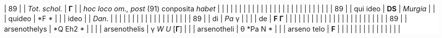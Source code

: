 | 89           |  | *Tot*. *schol.*                                                                                                                                                       | **Γ**                      |                                | *hoc loco om., post* (91) conposita *habet*                                                                                                                                          |  |                                     |                        |                  |                                                                                                                                                                                                                                                                                                      |                             |                     |                     |                                                                     |                                           |                  |                   |                   |              |         |         |                             |             |      |  |                                                                   |  |  |  |  |
| 89           |  | qui ideo                                                                                                                                                              | **DS**                     | *Murgia*                       |                                                                                                                                                                                      |  | quideo                              | *F *                   |                  |                                                                                                                                                                                                                                                                                                      | ideo                        |                     | *Dan*.              |                                                                     |                                           |                  |                   |                   |              |         |         |                             |             |      |  |                                                                   |  |  |  |  |
| 89           |  | di                                                                                                                                                                    | *Pa* γ                     |                                |                                                                                                                                                                                      |  | de                                  | **F Γ**                |                  |                                                                                                                                                                                                                                                                                                      |                             |                     |                     |                                                                     |                                           |                  |                   |                   |              |         |         |                             |             |      |  |                                                                   |  |  |  |  |
| 89           |  | arsenothelys                                                                                                                                                          | *Q Eh2 *                   |                                |                                                                                                                                                                                      |  | arsenothelis                        | γ *W U* \[**Γ**\]      |                  |                                                                                                                                                                                                                                                                                                      | arsenotheli                 | θ *Pa N *           |                     |                                                                     | arseno telo                               | **F**            |                   |                   |              |         |         |                             |             |      |  |                                                                   |  |  |  |  |